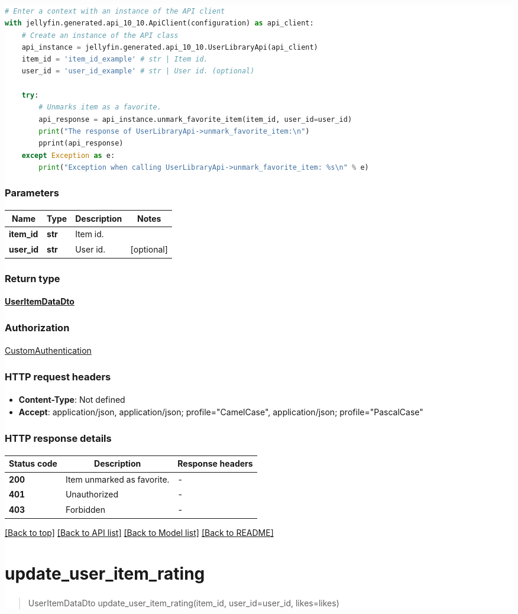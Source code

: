 ```python
# Enter a context with an instance of the API client
with jellyfin.generated.api_10_10.ApiClient(configuration) as api_client:
    # Create an instance of the API class
    api_instance = jellyfin.generated.api_10_10.UserLibraryApi(api_client)
    item_id = 'item_id_example' # str | Item id.
    user_id = 'user_id_example' # str | User id. (optional)

    try:
        # Unmarks item as a favorite.
        api_response = api_instance.unmark_favorite_item(item_id, user_id=user_id)
        print("The response of UserLibraryApi->unmark_favorite_item:\n")
        pprint(api_response)
    except Exception as e:
        print("Exception when calling UserLibraryApi->unmark_favorite_item: %s\n" % e)
```



### Parameters


Name | Type | Description  | Notes
------------- | ------------- | ------------- | -------------
 **item_id** | **str**| Item id. | 
 **user_id** | **str**| User id. | [optional] 

### Return type

[**UserItemDataDto**](UserItemDataDto.md)

### Authorization

[CustomAuthentication](../README.md#CustomAuthentication)

### HTTP request headers

 - **Content-Type**: Not defined
 - **Accept**: application/json, application/json; profile="CamelCase", application/json; profile="PascalCase"

### HTTP response details

| Status code | Description | Response headers |
|-------------|-------------|------------------|
**200** | Item unmarked as favorite. |  -  |
**401** | Unauthorized |  -  |
**403** | Forbidden |  -  |

[[Back to top]](#) [[Back to API list]](../README.md#documentation-for-api-endpoints) [[Back to Model list]](../README.md#documentation-for-models) [[Back to README]](../README.md)

# **update_user_item_rating**
> UserItemDataDto update_user_item_rating(item_id, user_id=user_id, likes=likes)
